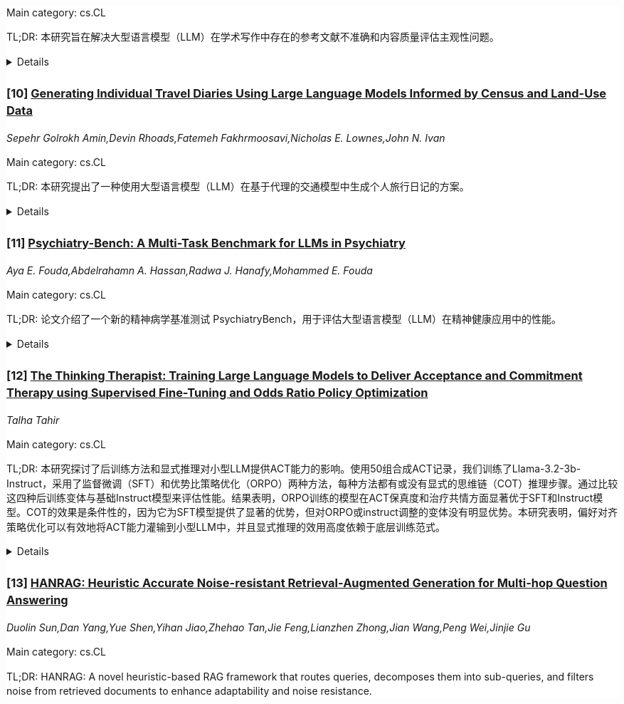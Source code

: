 Main category: cs.CL

TL;DR: 本研究旨在解决大型语言模型（LLM）在学术写作中存在的参考文献不准确和内容质量评估主观性问题。


<details><summary>Details</summary></details>


### [10] [Generating Individual Travel Diaries Using Large Language Models Informed by Census and Land-Use Data](https://arxiv.org/abs/2509.09710)
*Sepehr Golrokh Amin,Devin Rhoads,Fatemeh Fakhrmoosavi,Nicholas E. Lownes,John N. Ivan*

Main category: cs.CL

TL;DR: 本研究提出了一种使用大型语言模型（LLM）在基于代理的交通模型中生成个人旅行日记的方案。


<details><summary>Details</summary></details>


### [11] [Psychiatry-Bench: A Multi-Task Benchmark for LLMs in Psychiatry](https://arxiv.org/abs/2509.09711)
*Aya E. Fouda,Abdelrahamn A. Hassan,Radwa J. Hanafy,Mohammed E. Fouda*

Main category: cs.CL

TL;DR: 论文介绍了一个新的精神病学基准测试 PsychiatryBench，用于评估大型语言模型（LLM）在精神健康应用中的性能。


<details><summary>Details</summary></details>


### [12] [The Thinking Therapist: Training Large Language Models to Deliver Acceptance and Commitment Therapy using Supervised Fine-Tuning and Odds Ratio Policy Optimization](https://arxiv.org/abs/2509.09712)
*Talha Tahir*

Main category: cs.CL

TL;DR: 本研究探讨了后训练方法和显式推理对小型LLM提供ACT能力的影响。使用50组合成ACT记录，我们训练了Llama-3.2-3b-Instruct，采用了监督微调（SFT）和优势比策略优化（ORPO）两种方法，每种方法都有或没有显式的思维链（COT）推理步骤。通过比较这四种后训练变体与基础Instruct模型来评估性能。结果表明，ORPO训练的模型在ACT保真度和治疗共情方面显著优于SFT和Instruct模型。COT的效果是条件性的，因为它为SFT模型提供了显著的优势，但对ORPO或instruct调整的变体没有明显优势。本研究表明，偏好对齐策略优化可以有效地将ACT能力灌输到小型LLM中，并且显式推理的效用高度依赖于底层训练范式。


<details><summary>Details</summary></details>


### [13] [HANRAG: Heuristic Accurate Noise-resistant Retrieval-Augmented Generation for Multi-hop Question Answering](https://arxiv.org/abs/2509.09713)
*Duolin Sun,Dan Yang,Yue Shen,Yihan Jiao,Zhehao Tan,Jie Feng,Lianzhen Zhong,Jian Wang,Peng Wei,Jinjie Gu*

Main category: cs.CL

TL;DR: HANRAG: A novel heuristic-based RAG framework that routes queries, decomposes them into sub-queries, and filters noise from retrieved documents to enhance adaptability and noise resistance.
